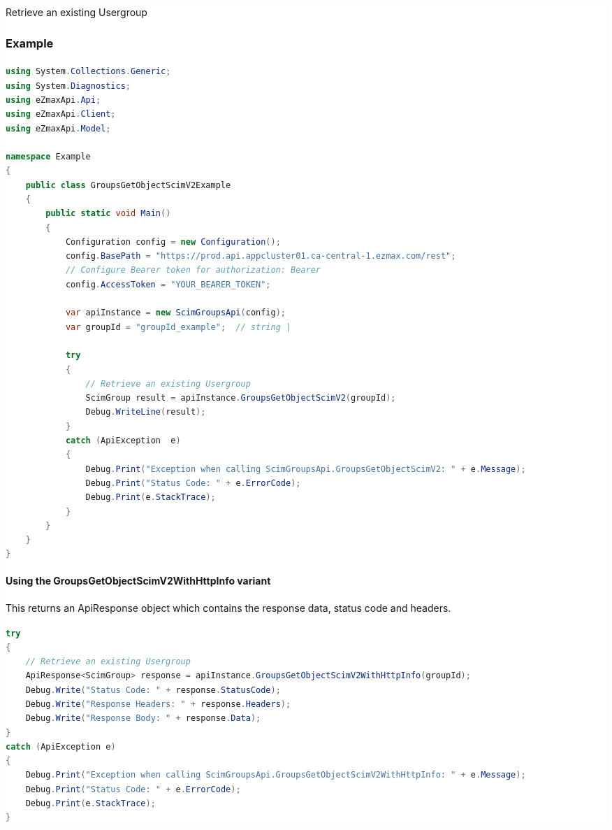 Retrieve an existing Usergroup

### Example
```csharp
using System.Collections.Generic;
using System.Diagnostics;
using eZmaxApi.Api;
using eZmaxApi.Client;
using eZmaxApi.Model;

namespace Example
{
    public class GroupsGetObjectScimV2Example
    {
        public static void Main()
        {
            Configuration config = new Configuration();
            config.BasePath = "https://prod.api.appcluster01.ca-central-1.ezmax.com/rest";
            // Configure Bearer token for authorization: Bearer
            config.AccessToken = "YOUR_BEARER_TOKEN";

            var apiInstance = new ScimGroupsApi(config);
            var groupId = "groupId_example";  // string | 

            try
            {
                // Retrieve an existing Usergroup
                ScimGroup result = apiInstance.GroupsGetObjectScimV2(groupId);
                Debug.WriteLine(result);
            }
            catch (ApiException  e)
            {
                Debug.Print("Exception when calling ScimGroupsApi.GroupsGetObjectScimV2: " + e.Message);
                Debug.Print("Status Code: " + e.ErrorCode);
                Debug.Print(e.StackTrace);
            }
        }
    }
}
```

#### Using the GroupsGetObjectScimV2WithHttpInfo variant
This returns an ApiResponse object which contains the response data, status code and headers.

```csharp
try
{
    // Retrieve an existing Usergroup
    ApiResponse<ScimGroup> response = apiInstance.GroupsGetObjectScimV2WithHttpInfo(groupId);
    Debug.Write("Status Code: " + response.StatusCode);
    Debug.Write("Response Headers: " + response.Headers);
    Debug.Write("Response Body: " + response.Data);
}
catch (ApiException e)
{
    Debug.Print("Exception when calling ScimGroupsApi.GroupsGetObjectScimV2WithHttpInfo: " + e.Message);
    Debug.Print("Status Code: " + e.ErrorCode);
    Debug.Print(e.StackTrace);
}
```

